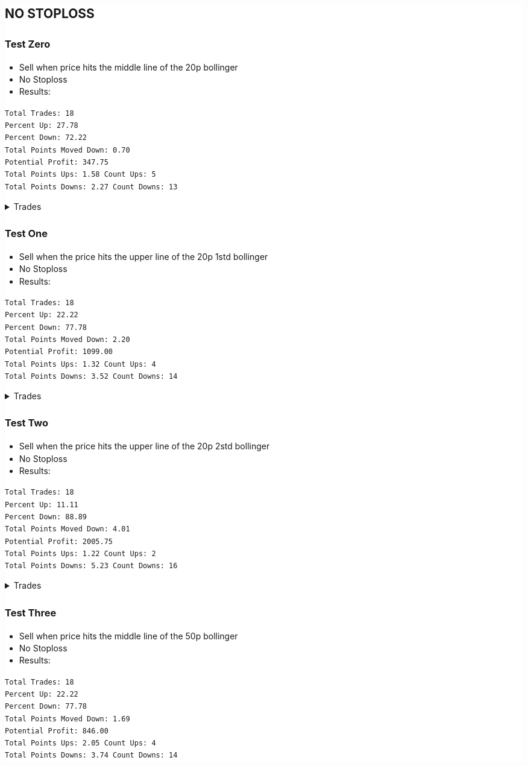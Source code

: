 ## NO STOPLOSS

### Test Zero
* Sell when price hits the middle line of the 20p bollinger
* No Stoploss
* Results:
```
Total Trades: 18
Percent Up: 27.78
Percent Down: 72.22
Total Points Moved Down: 0.70
Potential Profit: 347.75
Total Points Ups: 1.58 Count Ups: 5
Total Points Downs: 2.27 Count Downs: 13
```

<details><summary>Trades</summary></details>

### Test One
* Sell when the price hits the upper line of the 20p 1std bollinger
* No Stoploss
* Results:
```
Total Trades: 18
Percent Up: 22.22
Percent Down: 77.78
Total Points Moved Down: 2.20
Potential Profit: 1099.00
Total Points Ups: 1.32 Count Ups: 4
Total Points Downs: 3.52 Count Downs: 14
```

<details><summary>Trades</summary></details>

### Test Two
* Sell when the price hits the upper line of the 20p 2std bollinger
* No Stoploss
* Results:
```
Total Trades: 18
Percent Up: 11.11
Percent Down: 88.89
Total Points Moved Down: 4.01
Potential Profit: 2005.75
Total Points Ups: 1.22 Count Ups: 2
Total Points Downs: 5.23 Count Downs: 16
```

<details><summary>Trades</summary></details>

### Test Three
* Sell when price hits the middle line of the 50p bollinger
* No Stoploss
* Results:
```
Total Trades: 18
Percent Up: 22.22
Percent Down: 77.78
Total Points Moved Down: 1.69
Potential Profit: 846.00
Total Points Ups: 2.05 Count Ups: 4
Total Points Downs: 3.74 Count Downs: 14
```
